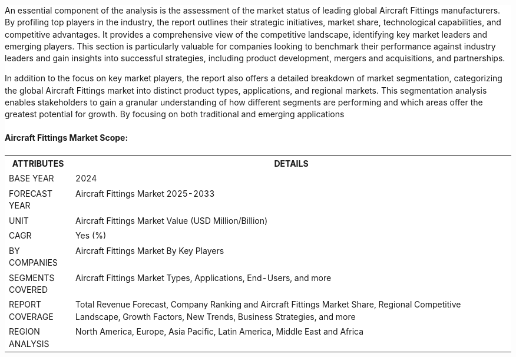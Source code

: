 An essential component of the analysis is the assessment of the market status of leading global Aircraft Fittings manufacturers. By profiling top players in the industry, the report outlines their strategic initiatives, market share, technological capabilities, and competitive advantages. It provides a comprehensive view of the competitive landscape, identifying key market leaders and emerging players. This section is particularly valuable for companies looking to benchmark their performance against industry leaders and gain insights into successful strategies, including product development, mergers and acquisitions, and partnerships.

In addition to the focus on key market players, the report also offers a detailed breakdown of market segmentation, categorizing the global Aircraft Fittings market into distinct product types, applications, and regional markets. This segmentation analysis enables stakeholders to gain a granular understanding of how different segments are performing and which areas offer the greatest potential for growth. By focusing on both traditional and emerging applications

<h4>Aircraft Fittings Market Scope:</h4>
<table>
<tr>
<th>ATTRIBUTES</th>
<th>DETAILS</th>
</tr>
<tr>
<td>BASE YEAR</td>
<td>2024</td>
</tr>
<tr>
<td>FORECAST YEAR</td>
<td>Aircraft Fittings Market 2025-2033</td>
</tr>
<tr>
<td>UNIT</td>
<td>Aircraft Fittings Market Value (USD Million/Billion)</td>
<tr>
<td>CAGR</td>
<td>Yes (%)</td>
</tr>
</tr>
<tr>
<td>BY COMPANIES</td>
<td>Aircraft Fittings Market By Key Players</td>
</tr>
<tr>
<td>SEGMENTS COVERED</td>
<td>Aircraft Fittings Market Types, Applications, End-Users, and more</td>
</tr>
<tr>
<td>REPORT COVERAGE</td>
<td>Total Revenue Forecast, Company Ranking and Aircraft Fittings Market Share, Regional Competitive Landscape, Growth Factors, New Trends, Business Strategies, and more</td>
</tr>
<tr>
<td>REGION ANALYSIS</td>
<td>North America, Europe, Asia Pacific, Latin America, Middle East and Africa</td>
</tr>
</table>
